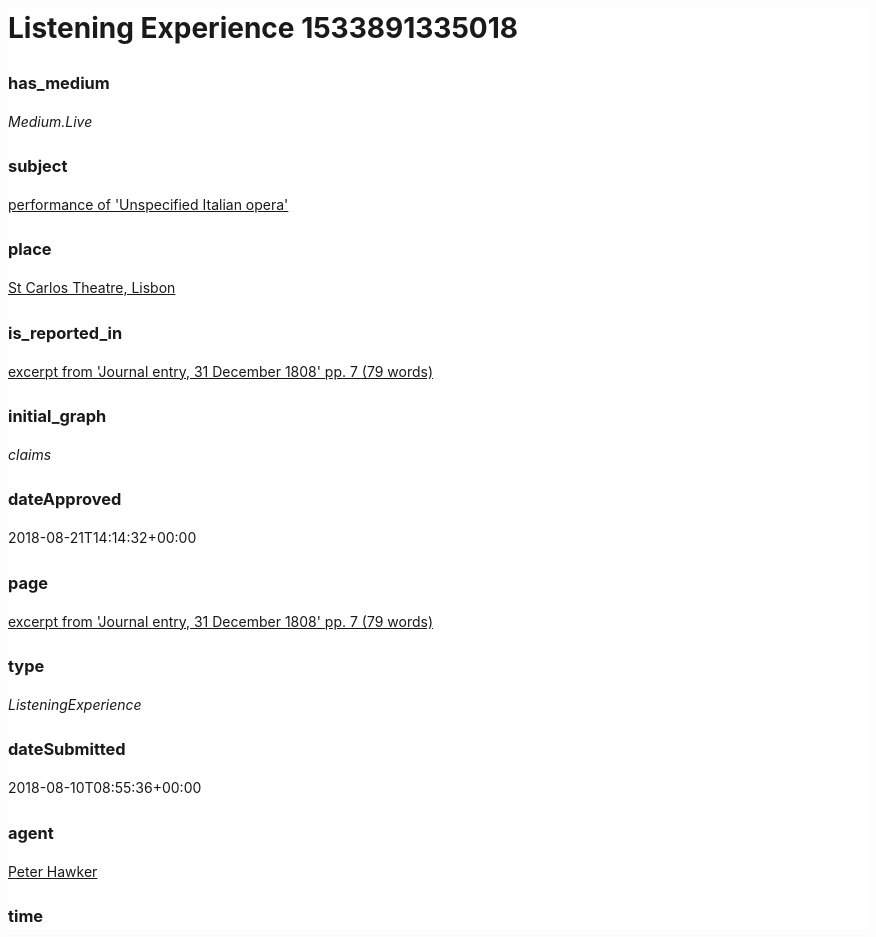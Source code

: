 # Listening Experience 1533891335018

### has_medium


*Medium.Live*

### subject


[performance of 'Unspecified Italian opera'](#performance-of-'Unspecified-Italian-opera')

### place


[St Carlos Theatre, Lisbon](#St-Carlos-Theatre-Lisbon)

### is_reported_in


[excerpt from 'Journal entry, 31 December 1808' pp. 7 (79 words)](#excerpt-from-'Journal-entry-31-December-1808'-pp.-7-(79-words))

### initial_graph


*claims*

### dateApproved


2018-08-21T14:14:32+00:00

### page


[excerpt from 'Journal entry, 31 December 1808' pp. 7 (79 words)](#excerpt-from-'Journal-entry-31-December-1808'-pp.-7-(79-words))

### type


*ListeningExperience*

### dateSubmitted


2018-08-10T08:55:36+00:00

### agent


[Peter Hawker](#Peter-Hawker)

### time
